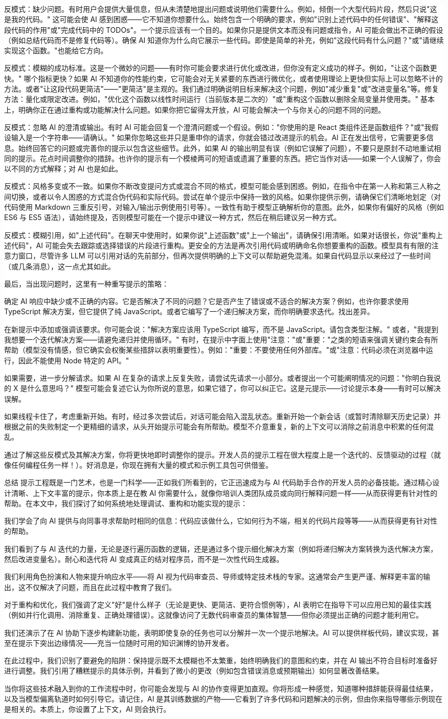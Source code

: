 反模式：缺少问题。有时用户会提供大量信息，但从未清楚地提出问题或说明他们需要什么。例如，倾倒一个大型代码片段，然后只说"这是我的代码。" 这可能会使 AI 感到困惑——它不知道你想要什么。始终包含一个明确的要求，例如"识别上述代码中的任何错误"、"解释这段代码的作用"或"完成代码中的 TODOs"。一个提示应该有一个目的。如果你只是提供文本而没有问题或指令，AI 可能会做出不正确的假设（例如总结代码而不是修复代码等）。确保 AI 知道你为什么向它展示一些代码。即使是简单的补充，例如"这段代码有什么问题？"或"请继续实现这个函数。"也能给它方向。

反模式：模糊的成功标准。这是一个微妙的问题——有时你可能会要求进行优化或改进，但你没有定义成功的样子。例如，"让这个函数更快。" 哪个指标更快？如果 AI 不知道你的性能约束，它可能会对无关紧要的东西进行微优化，或者使用理论上更快但实际上可以忽略不计的方法。或者"让这段代码更简洁"——"更简洁"是主观的。我们通过明确说明目标来解决这个问题，例如"减少重复"或"改进变量名"等。修复方法：量化或限定改进。例如，"优化这个函数以线性时间运行（当前版本是二次的）"或"重构这个函数以删除全局变量并使用类。" 基本上，明确你正在通过重构或功能解决什么问题。如果你把它留得太开放，AI 可能会解决一个与你关心的问题不同的问题。

反模式：忽略 AI 的澄清或输出。有时 AI 可能会回复一个澄清问题或一个假设。例如："你使用的是 React 类组件还是函数组件？"或"我假设输入是一个字符串——请确认。" 如果你忽略这些并只是重申你的请求，你就会错过改进提示的机会。AI 正在发出信号，它需要更多信息。始终回答它的问题或完善你的提示以包含这些细节。此外，如果 AI 的输出明显有误（例如它误解了问题），不要只是原封不动地重试相同的提示。花点时间调整你的措辞。也许你的提示有一个模棱两可的短语或遗漏了重要的东西。把它当作对话——如果一个人误解了，你会以不同的方式解释；对 AI 也是如此。

反模式：风格多变或不一致。如果你不断改变提问方式或混合不同的格式，模型可能会感到困惑。例如，在指令中在第一人称和第三人称之间切换，或者以令人困惑的方式混合伪代码和实际代码。尝试在单个提示中保持一致的风格。如果你提供示例，请确保它们清晰地划定（对代码使用 Markdown 三重反引号，对输入/输出示例使用引号等）。一致性有助于模型正确解析你的意图。此外，如果你有偏好的风格（例如 ES6 与 ES5 语法），请始终提及，否则模型可能在一个提示中建议一种方式，然后在稍后建议另一种方式。

反模式：模糊引用，如"上述代码"。在聊天中使用时，如果你说"上述函数"或"上一个输出"，请确保引用清晰。如果对话很长，你说"重构上述代码"，AI 可能会失去跟踪或选择错误的片段进行重构。更安全的方法是再次引用代码或明确命名你想要重构的函数。模型具有有限的注意力窗口，尽管许多 LLM 可以引用对话的先前部分，但再次提供明确的上下文可以帮助避免混淆。如果自代码显示以来经过了一些时间（或几条消息），这一点尤其如此。

最后，当出现问题时，这里有一种重写提示的策略：

确定 AI 响应中缺少或不正确的内容。它是否解决了不同的问题？它是否产生了错误或不适合的解决方案？例如，也许你要求使用 TypeScript 解决方案，但它提供了纯 JavaScript。或者它编写了一个递归解决方案，而你明确要求迭代。找出差异。

在新提示中添加或强调该要求。你可能会说："解决方案应该用 TypeScript 编写，而不是 JavaScript。请包含类型注解。" 或者，"我提到我想要一个迭代解决方案——请避免递归并使用循环。" 有时，在提示中字面上使用"注意："或"重要："之类的短语来强调关键约束会有所帮助（模型没有情感，但它确实会权衡某些措辞以表明重要性）。例如："重要：不要使用任何外部库。"或"注意：代码必须在浏览器中运行，因此不能使用 Node 特定的 API。"

如果需要，进一步分解请求。如果 AI 在复杂的请求上反复失败，请尝试先请求一小部分。或者提出一个可能阐明情况的问题："你明白我说的 X 是什么意思吗？" 模型可能会复述它认为你所说的意思，如果它错了，你可以纠正它。这是元提示——讨论提示本身——有时可以解决误解。

如果线程卡住了，考虑重新开始。有时，经过多次尝试后，对话可能会陷入混乱状态。重新开始一个新会话（或暂时清除聊天历史记录）并根据之前的失败制定一个更精细的请求，从头开始提示可能会有所帮助。模型不介意重复，新的上下文可以消除之前消息中积累的任何混乱。

通过了解这些反模式及其解决方案，你将更快地即时调整你的提示。开发人员的提示工程在很大程度上是一个迭代的、反馈驱动的过程（就像任何编程任务一样！）。好消息是，你现在拥有大量的模式和示例工具包可供借鉴。

总结
提示工程既是一门艺术，也是一门科学——正如我们所看到的，它正迅速成为与 AI 代码助手合作的开发人员的必备技能。通过精心设计清晰、上下文丰富的提示，你本质上是在教 AI 你需要什么，就像你培训人类团队成员或向同行解释问题一样——从而获得更有针对性的帮助。在本文中，我们探讨了如何系统地处理调试、重构和功能实现的提示：

我们学会了向 AI 提供与向同事寻求帮助时相同的信息：代码应该做什么，它如何行为不端，相关的代码片段等等——从而获得更有针对性的帮助。

我们看到了与 AI 迭代的力量，无论是逐行遍历函数的逻辑，还是通过多个提示细化解决方案（例如将递归解决方案转换为迭代解决方案，然后改进变量名）。耐心和迭代将 AI 变成真正的结对程序员，而不是一次性代码生成器。

我们利用角色扮演和人物来提升响应水平——将 AI 视为代码审查员、导师或特定技术栈的专家。这通常会产生更严谨、解释更丰富的输出，这不仅解决了问题，而且在此过程中教育了我们。

对于重构和优化，我们强调了定义"好"是什么样子（无论是更快、更简洁、更符合惯例等），AI 表明它在指导下可以应用已知的最佳实践（例如并行化调用、消除重复、正确处理错误）。这就像访问了无数代码审查员的集体智慧——但你必须提出正确的问题才能利用它。

我们还演示了在 AI 协助下逐步构建新功能，表明即使复杂的任务也可以分解并一次一个提示地解决。AI 可以提供样板代码，建议实现，甚至在提示下突出边缘情况——充当一位随时可用的知识渊博的协开发者。

在此过程中，我们识别了要避免的陷阱：保持提示既不太模糊也不太繁重，始终明确我们的意图和约束，并在 AI 输出不符合目标时准备好进行调整。我们引用了糟糕提示的具体示例，并看到了微小的更改（例如包含错误消息或预期输出）如何显著改善结果。

当你将这些技术融入到你的工作流程中时，你可能会发现与 AI 的协作变得更加直观。你将形成一种感觉，知道哪种措辞能获得最佳结果，以及当模型偏离轨道时如何引导它。请记住，AI 是其训练数据的产物——它看到了许多代码和问题解决的示例，但由你来指导哪些示例现在是相关的。本质上，你设置了上下文，AI 则会执行。
